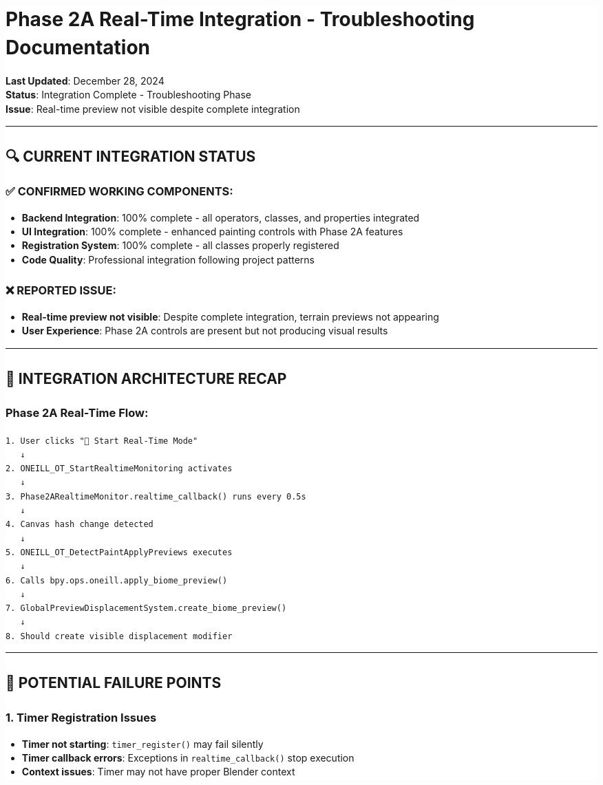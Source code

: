 # Phase 2A Real-Time Integration - Troubleshooting Documentation

**Last Updated**: December 28, 2024  
**Status**: Integration Complete - Troubleshooting Phase  
**Issue**: Real-time preview not visible despite complete integration

---

## 🔍 CURRENT INTEGRATION STATUS

### ✅ **CONFIRMED WORKING COMPONENTS:**
- **Backend Integration**: 100% complete - all operators, classes, and properties integrated
- **UI Integration**: 100% complete - enhanced painting controls with Phase 2A features
- **Registration System**: 100% complete - all classes properly registered
- **Code Quality**: Professional integration following project patterns

### ❌ **REPORTED ISSUE:**
- **Real-time preview not visible**: Despite complete integration, terrain previews not appearing
- **User Experience**: Phase 2A controls are present but not producing visual results

---

## 🎯 INTEGRATION ARCHITECTURE RECAP

### **Phase 2A Real-Time Flow:**
```
1. User clicks "🚀 Start Real-Time Mode"
   ↓
2. ONEILL_OT_StartRealtimeMonitoring activates
   ↓
3. Phase2ARealtimeMonitor.realtime_callback() runs every 0.5s
   ↓
4. Canvas hash change detected
   ↓
5. ONEILL_OT_DetectPaintApplyPreviews executes
   ↓
6. Calls bpy.ops.oneill.apply_biome_preview()
   ↓
7. GlobalPreviewDisplacementSystem.create_biome_preview()
   ↓
8. Should create visible displacement modifier
```

---

## 🔧 POTENTIAL FAILURE POINTS

### **1. Timer Registration Issues**
- **Timer not starting**: `timer_register()` may fail silently
- **Timer callback errors**: Exceptions in `realtime_callback()` stop execution
- **Context issues**: Timer may not have proper Blender context
